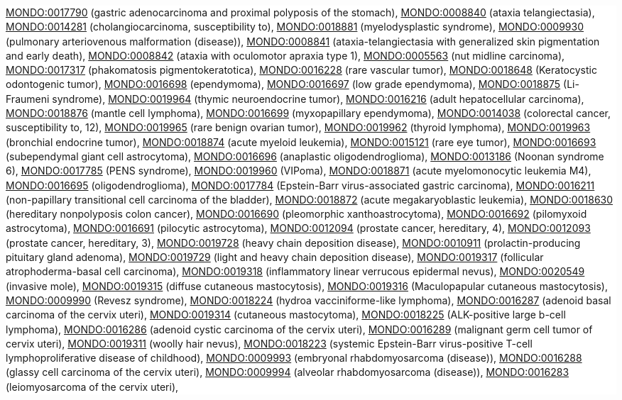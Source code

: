 [MONDO:0017790](http://purl.obolibrary.org/obo/MONDO_0017790) (gastric adenocarcinoma and proximal polyposis of the stomach), [MONDO:0008840](http://purl.obolibrary.org/obo/MONDO_0008840) (ataxia telangiectasia), [MONDO:0014281](http://purl.obolibrary.org/obo/MONDO_0014281) (cholangiocarcinoma, susceptibility to), [MONDO:0018881](http://purl.obolibrary.org/obo/MONDO_0018881) (myelodysplastic syndrome), [MONDO:0009930](http://purl.obolibrary.org/obo/MONDO_0009930) (pulmonary arteriovenous malformation (disease)), [MONDO:0008841](http://purl.obolibrary.org/obo/MONDO_0008841) (ataxia-telangiectasia with generalized skin pigmentation and early death), [MONDO:0008842](http://purl.obolibrary.org/obo/MONDO_0008842) (ataxia with oculomotor apraxia type 1), [MONDO:0005563](http://purl.obolibrary.org/obo/MONDO_0005563) (nut midline carcinoma), [MONDO:0017317](http://purl.obolibrary.org/obo/MONDO_0017317) (phakomatosis pigmentokeratotica), [MONDO:0016228](http://purl.obolibrary.org/obo/MONDO_0016228) (rare vascular tumor), [MONDO:0018648](http://purl.obolibrary.org/obo/MONDO_0018648) (Keratocystic odontogenic tumor), [MONDO:0016698](http://purl.obolibrary.org/obo/MONDO_0016698) (ependymoma), [MONDO:0016697](http://purl.obolibrary.org/obo/MONDO_0016697) (low grade ependymoma), [MONDO:0018875](http://purl.obolibrary.org/obo/MONDO_0018875) (Li-Fraumeni syndrome), [MONDO:0019964](http://purl.obolibrary.org/obo/MONDO_0019964) (thymic neuroendocrine tumor), [MONDO:0016216](http://purl.obolibrary.org/obo/MONDO_0016216) (adult hepatocellular carcinoma), [MONDO:0018876](http://purl.obolibrary.org/obo/MONDO_0018876) (mantle cell lymphoma), [MONDO:0016699](http://purl.obolibrary.org/obo/MONDO_0016699) (myxopapillary ependymoma), [MONDO:0014038](http://purl.obolibrary.org/obo/MONDO_0014038) (colorectal cancer, susceptibility to, 12), [MONDO:0019965](http://purl.obolibrary.org/obo/MONDO_0019965) (rare benign ovarian tumor), [MONDO:0019962](http://purl.obolibrary.org/obo/MONDO_0019962) (thyroid lymphoma), [MONDO:0019963](http://purl.obolibrary.org/obo/MONDO_0019963) (bronchial endocrine tumor), [MONDO:0018874](http://purl.obolibrary.org/obo/MONDO_0018874) (acute myeloid leukemia), [MONDO:0015121](http://purl.obolibrary.org/obo/MONDO_0015121) (rare eye tumor), [MONDO:0016693](http://purl.obolibrary.org/obo/MONDO_0016693) (subependymal giant cell astrocytoma), [MONDO:0016696](http://purl.obolibrary.org/obo/MONDO_0016696) (anaplastic oligodendroglioma), [MONDO:0013186](http://purl.obolibrary.org/obo/MONDO_0013186) (Noonan syndrome 6), [MONDO:0017785](http://purl.obolibrary.org/obo/MONDO_0017785) (PENS syndrome), [MONDO:0019960](http://purl.obolibrary.org/obo/MONDO_0019960) (VIPoma), [MONDO:0018871](http://purl.obolibrary.org/obo/MONDO_0018871) (acute myelomonocytic leukemia M4), [MONDO:0016695](http://purl.obolibrary.org/obo/MONDO_0016695) (oligodendroglioma), [MONDO:0017784](http://purl.obolibrary.org/obo/MONDO_0017784) (Epstein-Barr virus-associated gastric carcinoma), [MONDO:0016211](http://purl.obolibrary.org/obo/MONDO_0016211) (non-papillary transitional cell carcinoma of the bladder), [MONDO:0018872](http://purl.obolibrary.org/obo/MONDO_0018872) (acute megakaryoblastic leukemia), [MONDO:0018630](http://purl.obolibrary.org/obo/MONDO_0018630) (hereditary nonpolyposis colon cancer), [MONDO:0016690](http://purl.obolibrary.org/obo/MONDO_0016690) (pleomorphic xanthoastrocytoma), [MONDO:0016692](http://purl.obolibrary.org/obo/MONDO_0016692) (pilomyxoid astrocytoma), [MONDO:0016691](http://purl.obolibrary.org/obo/MONDO_0016691) (pilocytic astrocytoma), [MONDO:0012094](http://purl.obolibrary.org/obo/MONDO_0012094) (prostate cancer, hereditary, 4), [MONDO:0012093](http://purl.obolibrary.org/obo/MONDO_0012093) (prostate cancer, hereditary, 3), [MONDO:0019728](http://purl.obolibrary.org/obo/MONDO_0019728) (heavy chain deposition disease), [MONDO:0010911](http://purl.obolibrary.org/obo/MONDO_0010911) (prolactin-producing pituitary gland adenoma), [MONDO:0019729](http://purl.obolibrary.org/obo/MONDO_0019729) (light and heavy chain deposition disease), [MONDO:0019317](http://purl.obolibrary.org/obo/MONDO_0019317) (follicular atrophoderma-basal cell carcinoma), [MONDO:0019318](http://purl.obolibrary.org/obo/MONDO_0019318) (inflammatory linear verrucous epidermal nevus), [MONDO:0020549](http://purl.obolibrary.org/obo/MONDO_0020549) (invasive mole), [MONDO:0019315](http://purl.obolibrary.org/obo/MONDO_0019315) (diffuse cutaneous mastocytosis), [MONDO:0019316](http://purl.obolibrary.org/obo/MONDO_0019316) (Maculopapular cutaneous mastocytosis), [MONDO:0009990](http://purl.obolibrary.org/obo/MONDO_0009990) (Revesz syndrome), [MONDO:0018224](http://purl.obolibrary.org/obo/MONDO_0018224) (hydroa vacciniforme-like lymphoma), [MONDO:0016287](http://purl.obolibrary.org/obo/MONDO_0016287) (adenoid basal carcinoma of the cervix uteri), [MONDO:0019314](http://purl.obolibrary.org/obo/MONDO_0019314) (cutaneous mastocytoma), [MONDO:0018225](http://purl.obolibrary.org/obo/MONDO_0018225) (ALK-positive large b-cell lymphoma), [MONDO:0016286](http://purl.obolibrary.org/obo/MONDO_0016286) (adenoid cystic carcinoma of the cervix uteri), [MONDO:0016289](http://purl.obolibrary.org/obo/MONDO_0016289) (malignant germ cell tumor of cervix uteri), [MONDO:0019311](http://purl.obolibrary.org/obo/MONDO_0019311) (woolly hair nevus), [MONDO:0018223](http://purl.obolibrary.org/obo/MONDO_0018223) (systemic Epstein-Barr virus-positive T-cell lymphoproliferative disease of childhood), [MONDO:0009993](http://purl.obolibrary.org/obo/MONDO_0009993) (embryonal rhabdomyosarcoma (disease)), [MONDO:0016288](http://purl.obolibrary.org/obo/MONDO_0016288) (glassy cell carcinoma of the cervix uteri), [MONDO:0009994](http://purl.obolibrary.org/obo/MONDO_0009994) (alveolar rhabdomyosarcoma (disease)), [MONDO:0016283](http://purl.obolibrary.org/obo/MONDO_0016283) (leiomyosarcoma of the cervix uteri),
